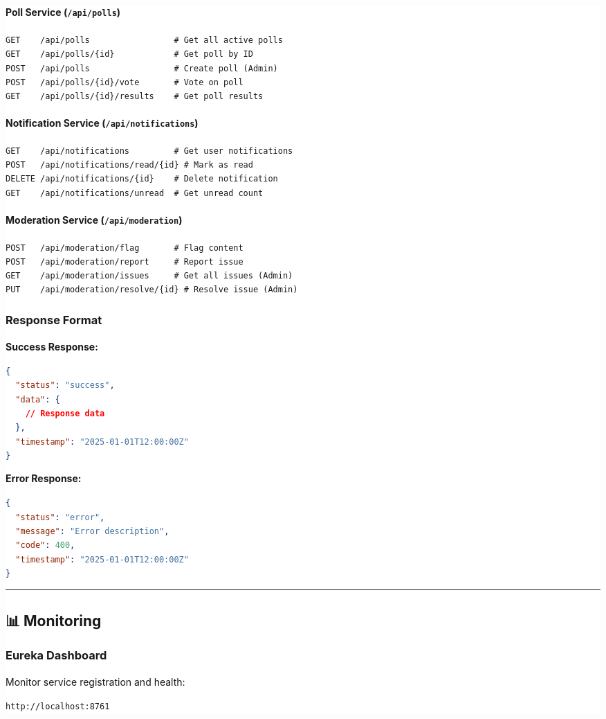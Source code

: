 #### **Poll Service** (`/api/polls`)
```http
GET    /api/polls                 # Get all active polls
GET    /api/polls/{id}            # Get poll by ID
POST   /api/polls                 # Create poll (Admin)
POST   /api/polls/{id}/vote       # Vote on poll
GET    /api/polls/{id}/results    # Get poll results
```

#### **Notification Service** (`/api/notifications`)
```http
GET    /api/notifications         # Get user notifications
POST   /api/notifications/read/{id} # Mark as read
DELETE /api/notifications/{id}    # Delete notification
GET    /api/notifications/unread  # Get unread count
```

#### **Moderation Service** (`/api/moderation`)
```http
POST   /api/moderation/flag       # Flag content
POST   /api/moderation/report     # Report issue
GET    /api/moderation/issues     # Get all issues (Admin)
PUT    /api/moderation/resolve/{id} # Resolve issue (Admin)
```

### **Response Format**

**Success Response:**
```json
{
  "status": "success",
  "data": {
    // Response data
  },
  "timestamp": "2025-01-01T12:00:00Z"
}
```

**Error Response:**
```json
{
  "status": "error",
  "message": "Error description",
  "code": 400,
  "timestamp": "2025-01-01T12:00:00Z"
}
```

---

## 📊 Monitoring

### **Eureka Dashboard**
Monitor service registration and health:
```
http://localhost:8761
```
